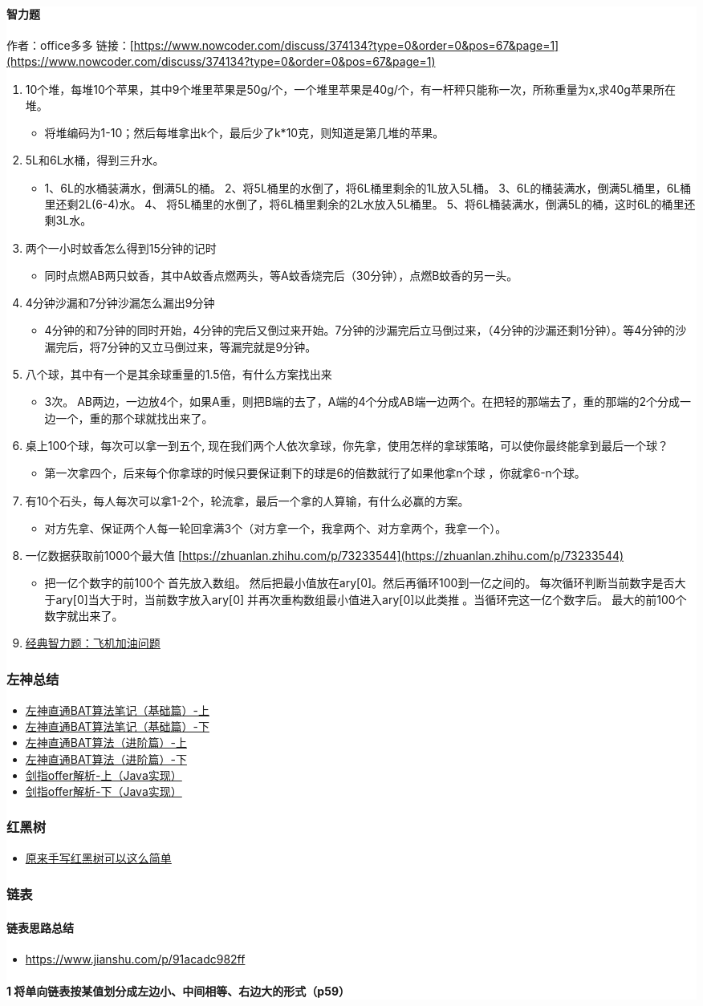 


#### 智力题

作者：office多多
链接：[https://www.nowcoder.com/discuss/374134?type=0&order=0&pos=67&page=1](https://www.nowcoder.com/discuss/374134?type=0&order=0&pos=67&page=1)

1.  10个堆，每堆10个苹果，其中9个堆里苹果是50g/个，一个堆里苹果是40g/个，有一杆秤只能称一次，所称重量为x,求40g苹果所在堆。

    *   将堆编码为1-10；然后每堆拿出k个，最后少了k*10克，则知道是第几堆的苹果。
2.  5L和6L水桶，得到三升水。

    *   1、6L的水桶装满水，倒满5L的桶。 2、将5L桶里的水倒了，将6L桶里剩余的1L放入5L桶。 3、6L的桶装满水，倒满5L桶里，6L桶里还剩2L(6-4)水。 4、 将5L桶里的水倒了，将6L桶里剩余的2L水放入5L桶里。 5、将6L桶装满水，倒满5L的桶，这时6L的桶里还剩3L水。
3.  两个一小时蚊香怎么得到15分钟的记时

    *   同时点燃AB两只蚊香，其中A蚊香点燃两头，等A蚊香烧完后（30分钟），点燃B蚊香的另一头。
4.  4分钟沙漏和7分钟沙漏怎么漏出9分钟

    *   4分钟的和7分钟的同时开始，4分钟的完后又倒过来开始。7分钟的沙漏完后立马倒过来，（4分钟的沙漏还剩1分钟）。等4分钟的沙漏完后，将7分钟的又立马倒过来，等漏完就是9分钟。
5.  八个球，其中有一个是其余球重量的1.5倍，有什么方案找出来

    *   3次。 AB两边，一边放4个，如果A重，则把B端的去了，A端的4个分成AB端一边两个。在把轻的那端去了，重的那端的2个分成一边一个，重的那个球就找出来了。
6.  桌上100个球，每次可以拿一到五个, 现在我们两个人依次拿球，你先拿，使用怎样的拿球策略，可以使你最终能拿到最后一个球？

    *   第一次拿四个，后来每个你拿球的时候只要保证剩下的球是6的倍数就行了如果他拿n个球 ，你就拿6-n个球。
7.  有10个石头，每人每次可以拿1-2个，轮流拿，最后一个拿的人算输，有什么必赢的方案。

    *   对方先拿、保证两个人每一轮回拿满3个（对方拿一个，我拿两个、对方拿两个，我拿一个）。
8.  一亿数据获取前1000个最大值 [https://zhuanlan.zhihu.com/p/73233544](https://zhuanlan.zhihu.com/p/73233544)

    *   把一亿个数字的前100个 首先放入数组。 然后把最小值放在ary[0]。然后再循环100到一亿之间的。 每次循环判断当前数字是否大于ary[0]当大于时，当前数字放入ary[0] 并再次重构数组最小值进入ary[0]以此类推 。当循环完这一亿个数字后。 最大的前100个数字就出来了。
9.  [经典智力题：飞机加油问题](https://blog.csdn.net/qins_superlover/article/details/21158269)


### 左神总结

- [左神直通BAT算法笔记（基础篇）-上](https://juejin.im/post/5c6b9c696fb9a049ed316ef9)
- [左神直通BAT算法笔记（基础篇）-下](https://juejin.im/post/5c6b9d0a6fb9a04a05403cbc)
- [左神直通BAT算法（进阶篇）-上](https://juejin.im/post/5c6b9d4c6fb9a04a05403cbe)
- [左神直通BAT算法（进阶篇）-下](https://juejin.im/post/5c6b9ea76fb9a04a05403cc1)
- [剑指offer解析-上（Java实现）](https://juejin.im/post/5c6b9a976fb9a049d2369f2f)
- [剑指offer解析-下（Java实现）](https://juejin.im/post/5c6b9bad518825266c3f064f)

### 红黑树

- [原来手写红黑树可以这么简单](https://juejin.im/post/5de72ae66fb9a016214cae91)

### 链表

#### 链表思路总结

- https://www.jianshu.com/p/91acadc982ff

#### 1 将单向链表按某值划分成左边小、中间相等、右边大的形式（p59）
